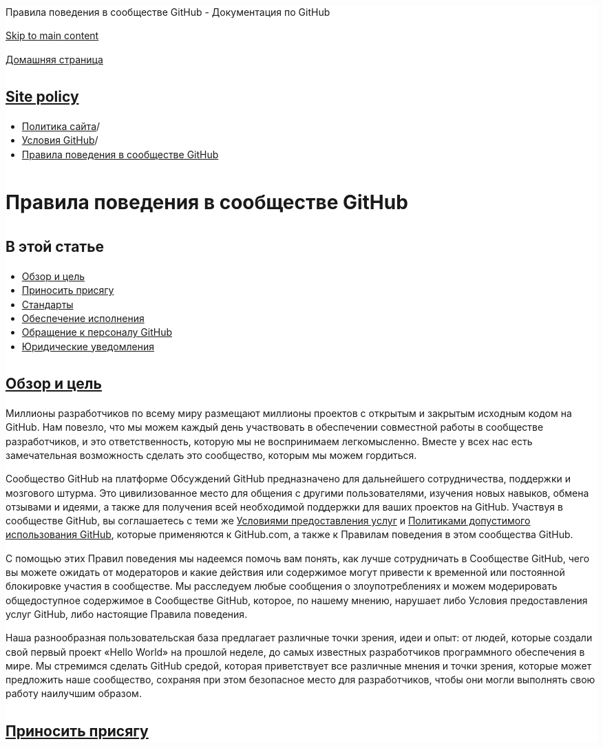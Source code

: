 Правила поведения в сообществе GitHub - Документация по GitHub

[Skip to main content](#main-content)

[Домашняя страница](/ru)

[Site policy](/ru/site-policy)
----------

* [Политика сайта](/ru/site-policy)/
* [Условия GitHub](/ru/site-policy/github-terms)/
* [Правила поведения в сообществе GitHub](/ru/site-policy/github-terms/github-community-code-of-conduct)

Правила поведения в сообществе GitHub
==========

В этой статье
----------

* [Обзор и цель](#overview-and-purpose)
* [Приносить присягу](#pledge)
* [Стандарты](#standards)
* [Обеспечение исполнения](#enforcement)
* [Обращение к персоналу GitHub](#contacting-github-staff)
* [Юридические уведомления](#legal-notices)

[Обзор и цель](#overview-and-purpose)
----------

Миллионы разработчиков по всему миру размещают миллионы проектов с открытым и закрытым исходным кодом на GitHub. Нам повезло, что мы можем каждый день участвовать в обеспечении совместной работы в сообществе разработчиков, и это ответственность, которую мы не воспринимаем легкомысленно. Вместе у всех нас есть замечательная возможность сделать это сообщество, которым мы можем гордиться.

Сообщество GitHub на платформе Обсуждений GitHub предназначено для дальнейшего сотрудничества, поддержки и мозгового штурма. Это цивилизованное место для общения с другими пользователями, изучения новых навыков, обмена отзывами и идеями, а также для получения всей необходимой поддержки для ваших проектов на GitHub. Участвуя в сообществе GitHub, вы соглашаетесь с теми же [Условиями предоставления услуг](/ru/site-policy/github-terms/github-terms-of-service) и [Политиками допустимого использования GitHub](/ru/site-policy/acceptable-use-policies/github-acceptable-use-policies), которые применяются к GitHub.com, а также к Правилам поведения в этом сообщества GitHub.

С помощью этих Правил поведения мы надеемся помочь вам понять, как лучше сотрудничать в Сообществе GitHub, чего вы можете ожидать от модераторов и какие действия или содержимое могут привести к временной или постоянной блокировке участия в сообществе. Мы расследуем любые сообщения о злоупотреблениях и можем модерировать общедоступное содержимое в Сообществе GitHub, которое, по нашему мнению, нарушает либо Условия предоставления услуг GitHub, либо настоящие Правила поведения.

Наша разнообразная пользовательская база предлагает различные точки зрения, идеи и опыт: от людей, которые создали свой первый проект «Hello World» на прошлой неделе, до самых известных разработчиков программного обеспечения в мире. Мы стремимся сделать GitHub средой, которая приветствует все различные мнения и точки зрения, которые может предложить наше сообщество, сохраняя при этом безопасное место для разработчиков, чтобы они могли выполнять свою работу наилучшим образом.

[Приносить присягу](#pledge)
----------
